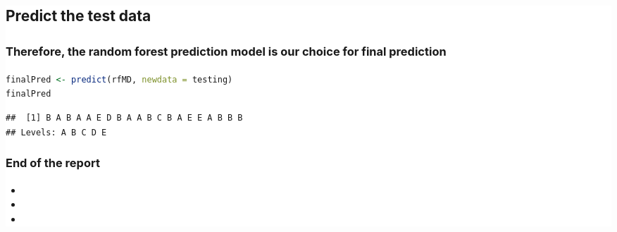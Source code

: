 ## Predict the test data
### Therefore, the random forest prediction model is our choice for final prediction

```r
finalPred <- predict(rfMD, newdata = testing)
finalPred
```

```
##  [1] B A B A A E D B A A B C B A E E A B B B
## Levels: A B C D E
```

### End of the report

-
-
-





